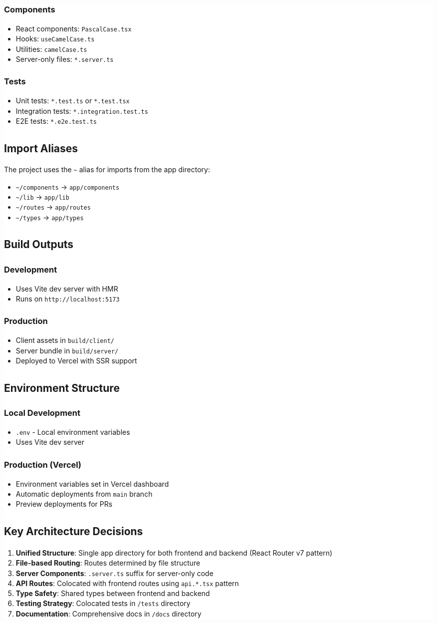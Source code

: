 ### Components
- React components: `PascalCase.tsx`
- Hooks: `useCamelCase.ts`
- Utilities: `camelCase.ts`
- Server-only files: `*.server.ts`

### Tests
- Unit tests: `*.test.ts` or `*.test.tsx`
- Integration tests: `*.integration.test.ts`
- E2E tests: `*.e2e.test.ts`

## Import Aliases

The project uses the `~` alias for imports from the app directory:
- `~/components` → `app/components`
- `~/lib` → `app/lib`
- `~/routes` → `app/routes`
- `~/types` → `app/types`

## Build Outputs

### Development
- Uses Vite dev server with HMR
- Runs on `http://localhost:5173`

### Production
- Client assets in `build/client/`
- Server bundle in `build/server/`
- Deployed to Vercel with SSR support

## Environment Structure

### Local Development
- `.env` - Local environment variables
- Uses Vite dev server

### Production (Vercel)
- Environment variables set in Vercel dashboard
- Automatic deployments from `main` branch
- Preview deployments for PRs

## Key Architecture Decisions

1. **Unified Structure**: Single app directory for both frontend and backend (React Router v7 pattern)
2. **File-based Routing**: Routes determined by file structure
3. **Server Components**: `.server.ts` suffix for server-only code
4. **API Routes**: Colocated with frontend routes using `api.*.tsx` pattern
5. **Type Safety**: Shared types between frontend and backend
6. **Testing Strategy**: Colocated tests in `/tests` directory
7. **Documentation**: Comprehensive docs in `/docs` directory
